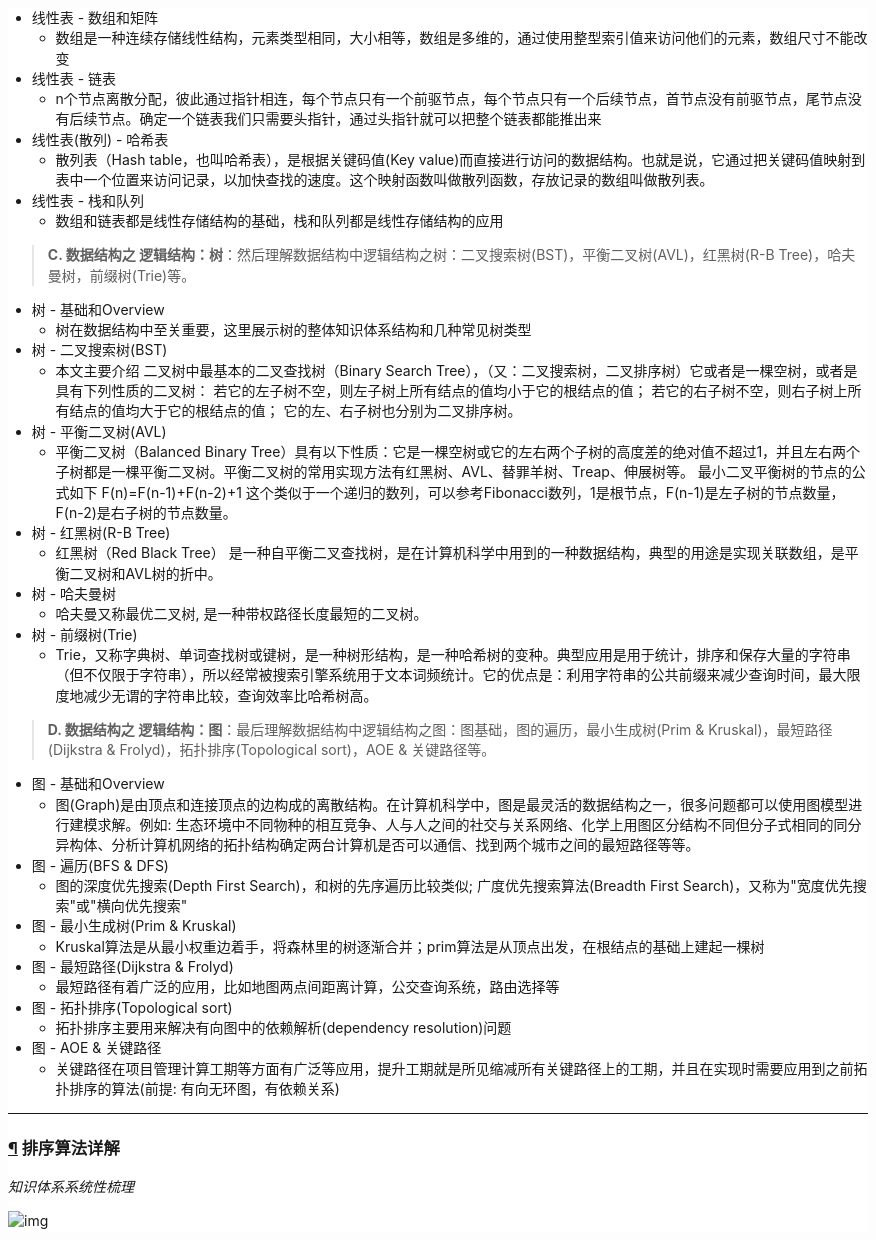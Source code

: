 - 线性表 - 数组和矩阵
  - 数组是一种连续存储线性结构，元素类型相同，大小相等，数组是多维的，通过使用整型索引值来访问他们的元素，数组尺寸不能改变
- 线性表 - 链表
  - n个节点离散分配，彼此通过指针相连，每个节点只有一个前驱节点，每个节点只有一个后续节点，首节点没有前驱节点，尾节点没有后续节点。确定一个链表我们只需要头指针，通过头指针就可以把整个链表都能推出来
- 线性表(散列) - 哈希表
  - 散列表（Hash table，也叫哈希表），是根据关键码值(Key value)而直接进行访问的数据结构。也就是说，它通过把关键码值映射到表中一个位置来访问记录，以加快查找的速度。这个映射函数叫做散列函数，存放记录的数组叫做散列表。
- 线性表 - 栈和队列
  - 数组和链表都是线性存储结构的基础，栈和队列都是线性存储结构的应用

> **C. 数据结构之 逻辑结构：树**：然后理解数据结构中逻辑结构之树：二叉搜索树(BST)，平衡二叉树(AVL)，红黑树(R-B Tree)，哈夫曼树，前缀树(Trie)等。

- 树 - 基础和Overview
  - 树在数据结构中至关重要，这里展示树的整体知识体系结构和几种常见树类型
- 树 - 二叉搜索树(BST)
  - 本文主要介绍 二叉树中最基本的二叉查找树（Binary Search Tree），（又：二叉搜索树，二叉排序树）它或者是一棵空树，或者是具有下列性质的二叉树： 若它的左子树不空，则左子树上所有结点的值均小于它的根结点的值； 若它的右子树不空，则右子树上所有结点的值均大于它的根结点的值； 它的左、右子树也分别为二叉排序树。
- 树 - 平衡二叉树(AVL)
  - 平衡二叉树（Balanced Binary Tree）具有以下性质：它是一棵空树或它的左右两个子树的高度差的绝对值不超过1，并且左右两个子树都是一棵平衡二叉树。平衡二叉树的常用实现方法有红黑树、AVL、替罪羊树、Treap、伸展树等。 最小二叉平衡树的节点的公式如下 F(n)=F(n-1)+F(n-2)+1 这个类似于一个递归的数列，可以参考Fibonacci数列，1是根节点，F(n-1)是左子树的节点数量，F(n-2)是右子树的节点数量。
- 树 - 红黑树(R-B Tree)
  - 红黑树（Red Black Tree） 是一种自平衡二叉查找树，是在计算机科学中用到的一种数据结构，典型的用途是实现关联数组，是平衡二叉树和AVL树的折中。
- 树 - 哈夫曼树
  - 哈夫曼又称最优二叉树, 是一种带权路径长度最短的二叉树。
- 树 - 前缀树(Trie)
  - Trie，又称字典树、单词查找树或键树，是一种树形结构，是一种哈希树的变种。典型应用是用于统计，排序和保存大量的字符串（但不仅限于字符串），所以经常被搜索引擎系统用于文本词频统计。它的优点是：利用字符串的公共前缀来减少查询时间，最大限度地减少无谓的字符串比较，查询效率比哈希树高。

> **D. 数据结构之 逻辑结构：图**：最后理解数据结构中逻辑结构之图：图基础，图的遍历，最小生成树(Prim & Kruskal)，最短路径(Dijkstra & Frolyd)，拓扑排序(Topological sort)，AOE & 关键路径等。

- 图 - 基础和Overview
  - 图(Graph)是由顶点和连接顶点的边构成的离散结构。在计算机科学中，图是最灵活的数据结构之一，很多问题都可以使用图模型进行建模求解。例如: 生态环境中不同物种的相互竞争、人与人之间的社交与关系网络、化学上用图区分结构不同但分子式相同的同分异构体、分析计算机网络的拓扑结构确定两台计算机是否可以通信、找到两个城市之间的最短路径等等。
- 图 - 遍历(BFS & DFS)
  - 图的深度优先搜索(Depth First Search)，和树的先序遍历比较类似; 广度优先搜索算法(Breadth First Search)，又称为"宽度优先搜索"或"横向优先搜索"
- 图 - 最小生成树(Prim & Kruskal)
  - Kruskal算法是从最小权重边着手，将森林里的树逐渐合并；prim算法是从顶点出发，在根结点的基础上建起一棵树
- 图 - 最短路径(Dijkstra & Frolyd)
  - 最短路径有着广泛的应用，比如地图两点间距离计算，公交查询系统，路由选择等
- 图 - 拓扑排序(Topological sort)
  - 拓扑排序主要用来解决有向图中的依赖解析(dependency resolution)问题
- 图 - AOE & 关键路径
  - 关键路径在项目管理计算工期等方面有广泛等应用，提升工期就是所见缩减所有关键路径上的工期，并且在实现时需要应用到之前拓扑排序的算法(前提: 有向无环图，有依赖关系)

------

### [¶](#排序算法详解) 排序算法详解

*知识体系系统性梳理*

![img](http://blogs.luckyluo.top:9000/blogimg/c6c6756b-94f0-4d95-a7c3-2a8a21a346c8.png)
